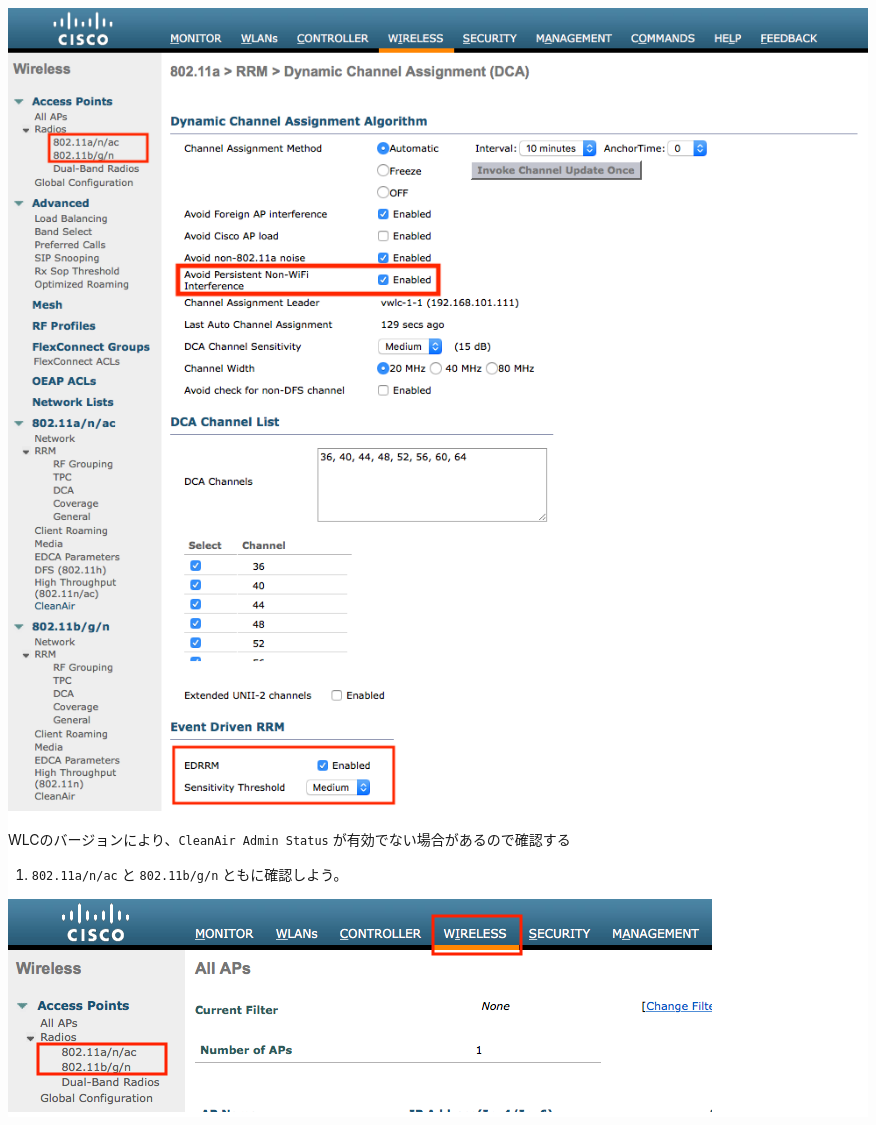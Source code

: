 ![](images/cleanair_02.png)

WLCのバージョンにより、`CleanAir Admin Status` が有効でない場合があるので確認する

1. `802.11a/n/ac` と `802.11b/g/n` ともに確認しよう。

![](images/cleanair_03.png)
